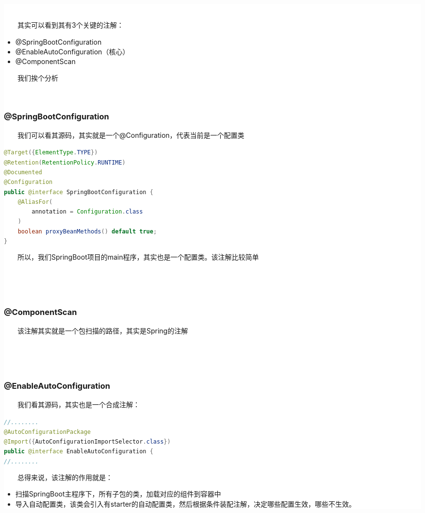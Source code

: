 　　‍

　　其实可以看到其有3个关键的注解：

* @SpringBootConfiguration
* @EnableAutoConfiguration（核心）
* @ComponentScan

　　我们挨个分析

　　‍

### @SpringBootConfiguration

　　我们可以看其源码，其实就是一个@Configuration，代表当前是一个配置类

```java
@Target({ElementType.TYPE})
@Retention(RetentionPolicy.RUNTIME)
@Documented
@Configuration
public @interface SpringBootConfiguration {
    @AliasFor(
        annotation = Configuration.class
    )
    boolean proxyBeanMethods() default true;
}
```

　　所以，我们SpringBoot项目的main程序，其实也是一个配置类。该注解比较简单

　　‍

　　‍

### ​​@ComponentScan​​

　　该注解其实就是一个包扫描的路径，其实是Spring的注解

　　‍

　　‍

### @EnableAutoConfiguration

　　我们看其源码，其实也是一个合成注解：

```java
//........
@AutoConfigurationPackage
@Import({AutoConfigurationImportSelector.class})
public @interface EnableAutoConfiguration {
//........
```

　　总得来说，该注解的作用就是：

* 扫描SpringBoot主程序下，所有子包的类，加载对应的组件到容器中
* 导入自动配置类，该类会引入有starter的自动配置类，然后根据条件装配注解，决定哪些配置生效，哪些不生效。
